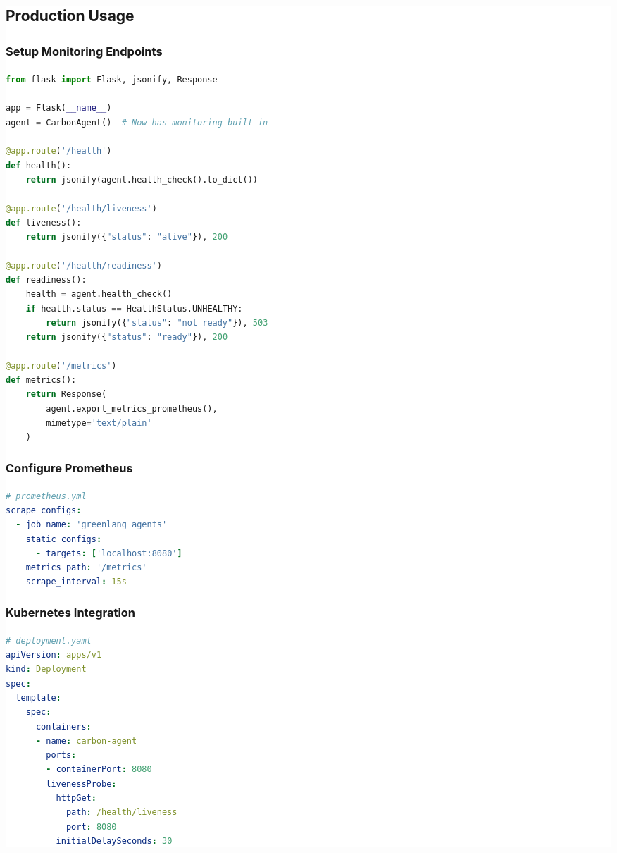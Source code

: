 
## Production Usage

### Setup Monitoring Endpoints

```python
from flask import Flask, jsonify, Response

app = Flask(__name__)
agent = CarbonAgent()  # Now has monitoring built-in

@app.route('/health')
def health():
    return jsonify(agent.health_check().to_dict())

@app.route('/health/liveness')
def liveness():
    return jsonify({"status": "alive"}), 200

@app.route('/health/readiness')
def readiness():
    health = agent.health_check()
    if health.status == HealthStatus.UNHEALTHY:
        return jsonify({"status": "not ready"}), 503
    return jsonify({"status": "ready"}), 200

@app.route('/metrics')
def metrics():
    return Response(
        agent.export_metrics_prometheus(),
        mimetype='text/plain'
    )
```

### Configure Prometheus

```yaml
# prometheus.yml
scrape_configs:
  - job_name: 'greenlang_agents'
    static_configs:
      - targets: ['localhost:8080']
    metrics_path: '/metrics'
    scrape_interval: 15s
```

### Kubernetes Integration

```yaml
# deployment.yaml
apiVersion: apps/v1
kind: Deployment
spec:
  template:
    spec:
      containers:
      - name: carbon-agent
        ports:
        - containerPort: 8080
        livenessProbe:
          httpGet:
            path: /health/liveness
            port: 8080
          initialDelaySeconds: 30
```